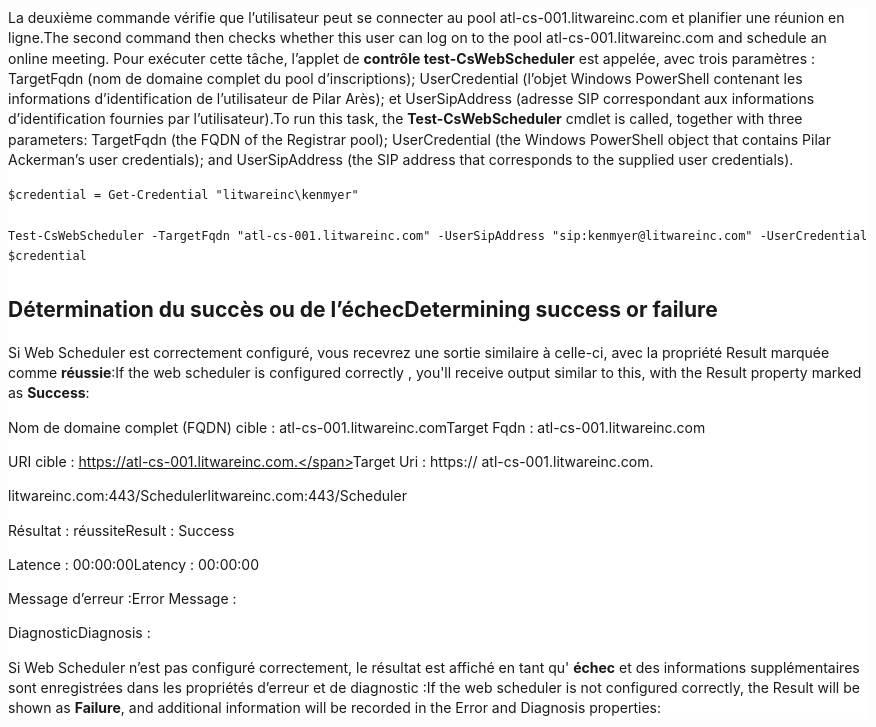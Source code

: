 <span data-ttu-id="b329c-133">La deuxième commande vérifie que l’utilisateur peut se connecter au pool atl-cs-001.litwareinc.com et planifier une réunion en ligne.</span><span class="sxs-lookup"><span data-stu-id="b329c-133">The second command then checks whether this user can log on to the pool atl-cs-001.litwareinc.com and schedule an online meeting.</span></span> <span data-ttu-id="b329c-134">Pour exécuter cette tâche, l’applet de **contrôle test-CsWebScheduler** est appelée, avec trois paramètres : TargetFqdn (nom de domaine complet du pool d’inscriptions); UserCredential (l’objet Windows PowerShell contenant les informations d’identification de l’utilisateur de Pilar Arès); et UserSipAddress (adresse SIP correspondant aux informations d’identification fournies par l’utilisateur).</span><span class="sxs-lookup"><span data-stu-id="b329c-134">To run this task, the **Test-CsWebScheduler** cmdlet is called, together with three parameters: TargetFqdn (the FQDN of the Registrar pool); UserCredential (the Windows PowerShell object that contains Pilar Ackerman’s user credentials); and UserSipAddress (the SIP address that corresponds to the supplied user credentials).</span></span>

    $credential = Get-Credential "litwareinc\kenmyer"
    
    Test-CsWebScheduler -TargetFqdn "atl-cs-001.litwareinc.com" -UserSipAddress "sip:kenmyer@litwareinc.com" -UserCredential $credential

</div>

<div>

## <a name="determining-success-or-failure"></a><span data-ttu-id="b329c-135">Détermination du succès ou de l’échec</span><span class="sxs-lookup"><span data-stu-id="b329c-135">Determining success or failure</span></span>

<span data-ttu-id="b329c-136">Si Web Scheduler est correctement configuré, vous recevrez une sortie similaire à celle-ci, avec la propriété Result marquée comme **réussie**:</span><span class="sxs-lookup"><span data-stu-id="b329c-136">If the web scheduler is configured correctly , you'll receive output similar to this, with the Result property marked as **Success**:</span></span>

<span data-ttu-id="b329c-137">Nom de domaine complet (FQDN) cible : atl-cs-001.litwareinc.com</span><span class="sxs-lookup"><span data-stu-id="b329c-137">Target Fqdn : atl-cs-001.litwareinc.com</span></span>

<span data-ttu-id="b329c-138">URI cible : https://atl-cs-001.litwareinc.com.</span><span class="sxs-lookup"><span data-stu-id="b329c-138">Target Uri : https:// atl-cs-001.litwareinc.com.</span></span>

<span data-ttu-id="b329c-139">litwareinc.com:443/Scheduler</span><span class="sxs-lookup"><span data-stu-id="b329c-139">litwareinc.com:443/Scheduler</span></span>

<span data-ttu-id="b329c-140">Résultat : réussite</span><span class="sxs-lookup"><span data-stu-id="b329c-140">Result : Success</span></span>

<span data-ttu-id="b329c-141">Latence : 00:00:00</span><span class="sxs-lookup"><span data-stu-id="b329c-141">Latency : 00:00:00</span></span>

<span data-ttu-id="b329c-142">Message d’erreur :</span><span class="sxs-lookup"><span data-stu-id="b329c-142">Error Message :</span></span>

<span data-ttu-id="b329c-143">Diagnostic</span><span class="sxs-lookup"><span data-stu-id="b329c-143">Diagnosis :</span></span>

<span data-ttu-id="b329c-144">Si Web Scheduler n’est pas configuré correctement, le résultat est affiché en tant qu' **échec** et des informations supplémentaires sont enregistrées dans les propriétés d’erreur et de diagnostic :</span><span class="sxs-lookup"><span data-stu-id="b329c-144">If the web scheduler is not configured correctly, the Result will be shown as **Failure**, and additional information will be recorded in the Error and Diagnosis properties:</span></span>
